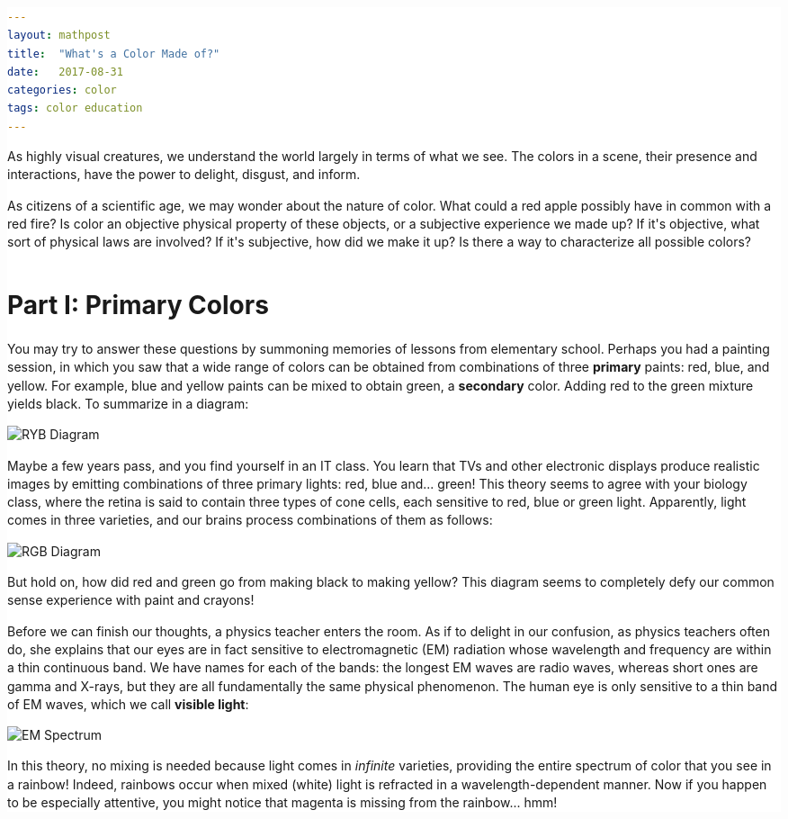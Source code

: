 ```yaml
---
layout: mathpost
title:  "What's a Color Made of?"
date:   2017-08-31
categories: color
tags: color education
---
```

As highly visual creatures, we understand the world largely in terms of what we see. The colors in a scene, their presence and interactions, have the power to delight, disgust, and inform.

As citizens of a scientific age, we may wonder about the nature of color. What could a red apple possibly have in common with a red fire? Is color an objective physical property of these objects, or a subjective experience we made up? If it's objective, what sort of physical laws are involved? If it's subjective, how did we make it up? Is there a way to characterize all possible colors?

# Part I: Primary Colors

You may try to answer these questions by summoning memories of lessons from elementary school. Perhaps you had a painting session, in which you saw that a wide range of colors can be obtained from combinations of three **primary** paints: red, blue, and yellow. For example, blue and yellow paints can be mixed to obtain green, a **secondary** color. Adding red to the green mixture yields black. To summarize in a diagram:

![RYB Diagram](https://cdn-geo.dayre.me/tfss-37fded77-5bd8-4206-8c63-7de868f915b5-IkPqXqDbMFm9B528Jiph.jpg)

Maybe a few years pass, and you find yourself in an IT class. You learn that TVs and other electronic displays produce realistic images by emitting combinations of three primary lights: red, blue and... green! This theory seems to agree with your biology class, where the retina is said to contain three types of cone cells, each sensitive to red, blue or green light. Apparently, light comes in three varieties, and our brains process combinations of them as follows:

![RGB Diagram](https://www.laetusinpraesens.org/musings/images/wholth_files/rgb-venn.gif)

But hold on, how did red and green go from making black to making yellow? This diagram seems to completely defy our common sense experience with paint and crayons!

Before we can finish our thoughts, a physics teacher enters the room. As if to delight in our confusion, as physics teachers often do, she explains that our eyes are in fact sensitive to electromagnetic (EM) radiation whose wavelength and frequency are within a thin continuous band. We have names for each of the bands: the longest EM waves are radio waves, whereas short ones are gamma and X-rays, but they are all fundamentally the same physical phenomenon. The human eye is only sensitive to a thin band of EM waves, which we call **visible light**:

![EM Spectrum](https://cdn.kastatic.org/ka-perseus-images/7370593cc71daa2ccaca091cec088fa5fec6ca16.png)

In this theory, no mixing is needed because light comes in *infinite* varieties, providing the entire spectrum of color that you see in a rainbow! Indeed, rainbows occur when mixed (white) light is refracted in a wavelength-dependent manner. Now if you happen to be especially attentive, you might notice that magenta is missing from the rainbow... hmm!
